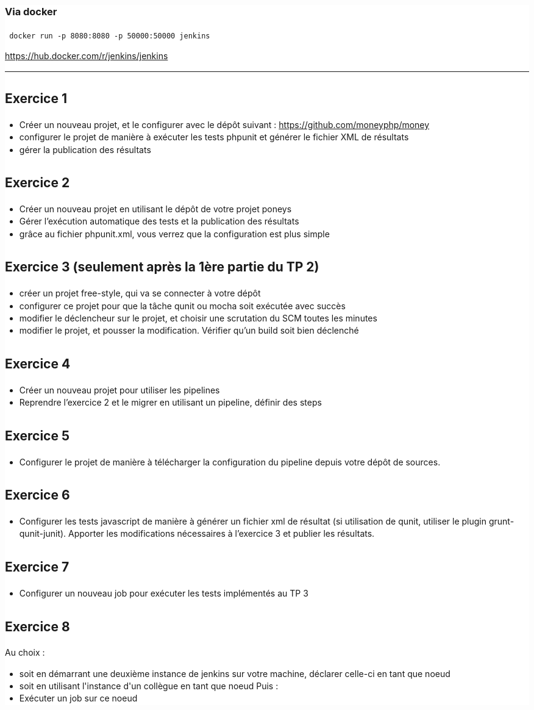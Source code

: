 ### Via docker
````
 docker run -p 8080:8080 -p 50000:50000 jenkins
````
https://hub.docker.com/r/jenkins/jenkins

----
## Exercice 1
* Créer un nouveau projet, et le configurer avec le dépôt suivant :
https://github.com/moneyphp/money
* configurer le projet de manière à exécuter les tests phpunit et générer le fichier XML de résultats
* gérer la publication des résultats

## Exercice 2
* Créer un nouveau projet en utilisant le dépôt de votre projet poneys
* Gérer l’exécution automatique des tests et la publication des résultats
* grâce au fichier phpunit.xml, vous verrez que la configuration est plus simple

## Exercice 3 (seulement après la 1ère partie du TP 2)
* créer un projet free-style, qui va se connecter à votre dépôt
* configurer ce projet pour que la tâche qunit ou mocha soit exécutée avec succès
* modifier le déclencheur sur le projet, et choisir une scrutation du SCM toutes les
minutes
* modifier le projet, et pousser la modification. Vérifier qu’un build soit bien déclenché

## Exercice 4
* Créer un nouveau projet pour utiliser les pipelines
* Reprendre l’exercice 2 et le migrer en utilisant un pipeline, définir des steps

## Exercice 5
* Configurer le projet de manière à télécharger la configuration du pipeline depuis
votre dépôt de sources.

## Exercice 6
* Configurer les tests javascript de manière à générer un fichier xml de résultat (si utilisation de qunit, utiliser le plugin grunt-qunit-junit). Apporter les modifications nécessaires à l’exercice 3 et publier les résultats.

## Exercice 7
* Configurer un nouveau job pour exécuter les tests implémentés au TP 3
## Exercice 8
Au choix :
* soit en démarrant une deuxième instance de jenkins sur votre machine, déclarer celle-ci en tant que noeud
* soit en utilisant l'instance d'un collègue en tant que noeud
Puis :
* Exécuter un job sur ce noeud
